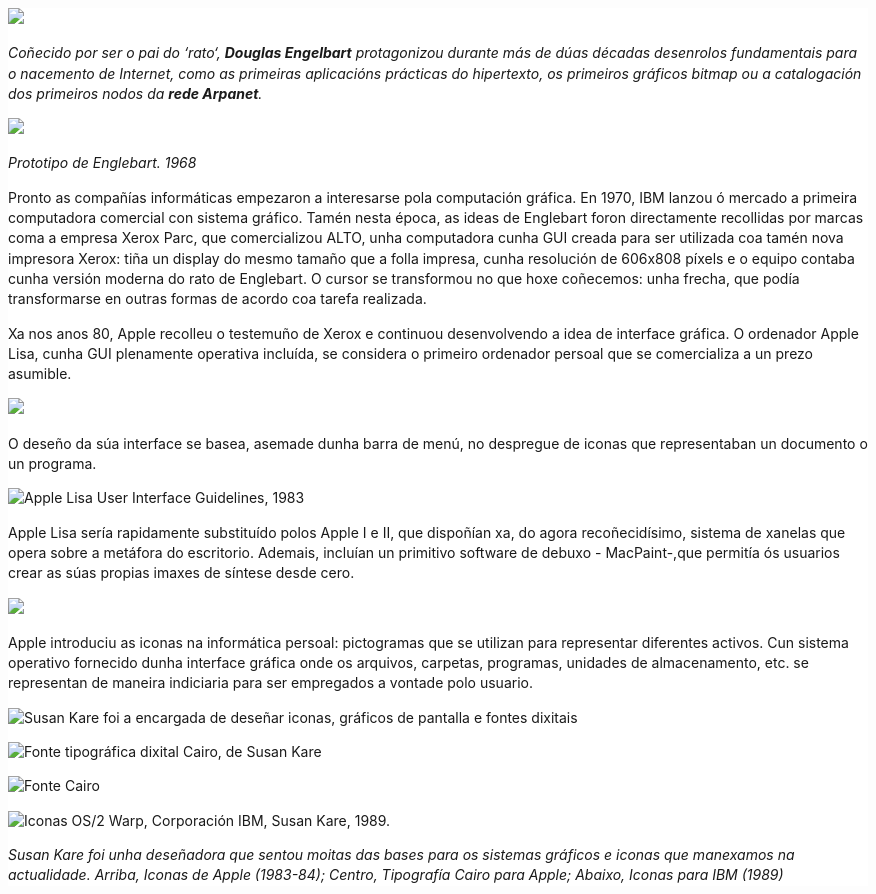 

![](assets/SRI_Computer_Mouse3.jpg)

*Coñecido por ser o pai do ‘rato‘, **Douglas Engelbart** protagonizou durante más de dúas décadas desenrolos fundamentais para o nacemento de Internet, como as primeiras aplicacións prácticas do hipertexto, os primeiros gráficos bitmap ou a catalogación dos primeiros nodos da **rede Arpanet**.*



![](assets/mother-of-all-demos-chorded-keyboard-keyboard-mouse.jpg)

*Prototipo de Englebart. 1968*

Pronto as compañías informáticas empezaron a interesarse pola computación gráfica. En 1970, IBM lanzou ó mercado a primeira computadora comercial con sistema gráfico. Tamén nesta época, as ideas de Englebart foron directamente recollidas por marcas coma a empresa Xerox Parc, que comercializou ALTO, unha computadora cunha GUI creada para ser utilizada coa tamén nova impresora Xerox: tiña un display do mesmo tamaño que a folla impresa, cunha resolución de 606x808 píxels e o equipo contaba cunha versión moderna do rato de Englebart. O cursor se transformou no que hoxe coñecemos: unha frecha, que podía transformarse en outras formas de acordo coa tarefa realizada.

Xa nos anos 80, Apple recolleu o testemuño de Xerox e continuou desenvolvendo a idea de interface gráfica. O ordenador Apple Lisa, cunha GUI plenamente operativa incluída, se considera o primeiro ordenador persoal que se comercializa a un prezo asumible.

![](assets/Lisa-Steve-Jobs.jpg)

O deseño da súa interface se basea, asemade dunha barra de menú, no despregue de iconas que representaban un documento o un programa. 

![Apple Lisa User Interface Guidelines, 1983](assets/Lisa_User_Interface.jpg)

Apple Lisa sería rapidamente substituído polos Apple I e II, que dispoñían xa, do agora recoñecidísimo, sistema de xanelas que opera sobre a metáfora do escritorio. Ademais, incluían un primitivo software de debuxo - MacPaint-,que permitía ós usuarios crear as súas propias imaxes de síntese desde cero.

![](assets/early-macpaint.jpg)

Apple introduciu as iconas na informática persoal: pictogramas que se utilizan para representar diferentes activos. Cun sistema operativo fornecido dunha interface gráfica onde os arquivos, carpetas, programas, unidades de almacenamento, etc. se representan de maneira indiciaria para ser empregados a vontade polo usuario.

![Susan Kare foi a encargada de deseñar iconas, gráficos de pantalla e fontes dixitais](assets/SusanKare_IconasMac.jpg)

![Fonte tipográfica dixital Cairo, de Susan Kare](assets/fonteCairo.png)

![Fonte Cairo](assets/06_cairo.jpg)

![Iconas OS/2 Warp, Corporación IBM, Susan Kare, 1989.](assets/08_ibm.jpg)

*Susan Kare foi unha deseñadora que sentou moitas das bases para os sistemas gráficos e iconas que manexamos na actualidade. Arriba, Iconas de Apple (1983-84); Centro, Tipografía Cairo para Apple; Abaixo, Iconas para IBM (1989)*
